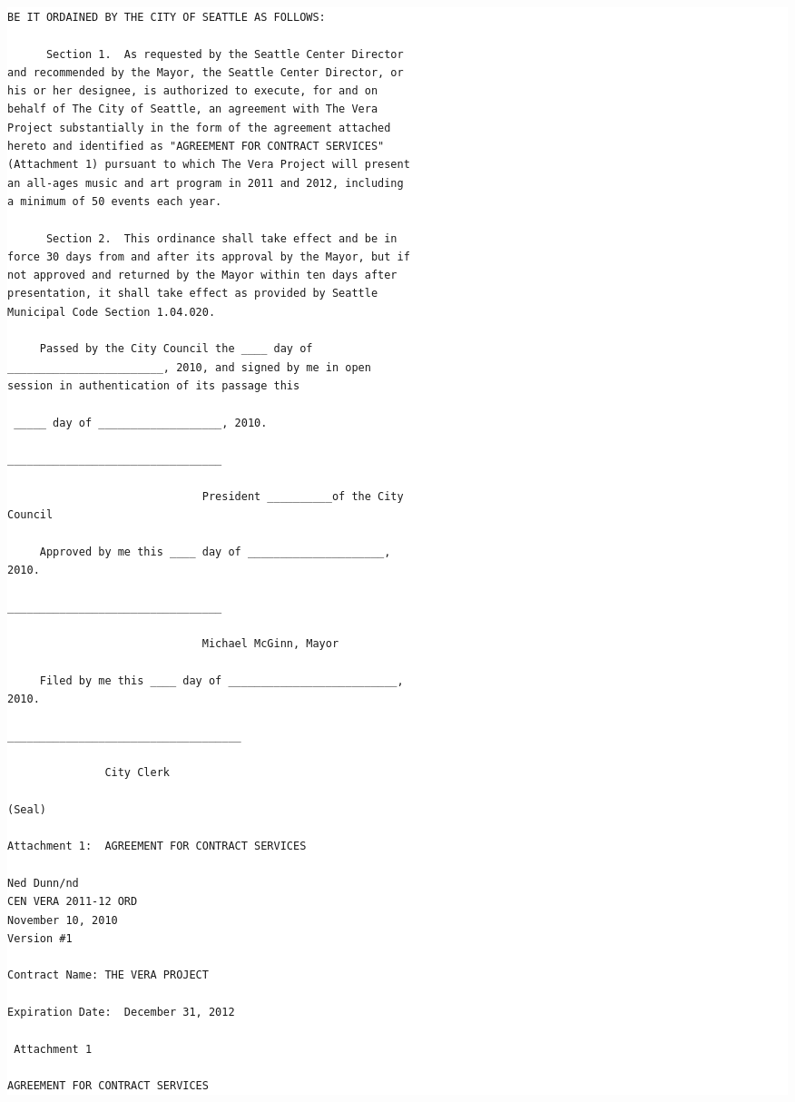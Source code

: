     BE IT ORDAINED BY THE CITY OF SEATTLE AS FOLLOWS:  
  
          Section 1.  As requested by the Seattle Center Director  
    and recommended by the Mayor, the Seattle Center Director, or  
    his or her designee, is authorized to execute, for and on  
    behalf of The City of Seattle, an agreement with The Vera  
    Project substantially in the form of the agreement attached  
    hereto and identified as "AGREEMENT FOR CONTRACT SERVICES"  
    (Attachment 1) pursuant to which The Vera Project will present  
    an all-ages music and art program in 2011 and 2012, including  
    a minimum of 50 events each year.  
  
          Section 2.  This ordinance shall take effect and be in  
    force 30 days from and after its approval by the Mayor, but if  
    not approved and returned by the Mayor within ten days after  
    presentation, it shall take effect as provided by Seattle  
    Municipal Code Section 1.04.020.  
  
         Passed by the City Council the ____ day of  
    ________________________, 2010, and signed by me in open  
    session in authentication of its passage this  
  
     _____ day of ___________________, 2010.  
  
    _________________________________  
  
                                  President __________of the City  
    Council  
  
         Approved by me this ____ day of _____________________,  
    2010.  
  
    _________________________________  
  
                                  Michael McGinn, Mayor  
  
         Filed by me this ____ day of __________________________,  
    2010.  
  
    ____________________________________  
  
                   City Clerk  
  
    (Seal)  
  
    Attachment 1:  AGREEMENT FOR CONTRACT SERVICES  
  
    Ned Dunn/nd  
    CEN VERA 2011-12 ORD  
    November 10, 2010  
    Version #1  
  
    Contract Name: THE VERA PROJECT  
  
    Expiration Date:  December 31, 2012  
  
     Attachment 1   
  
    AGREEMENT FOR CONTRACT SERVICES  
  